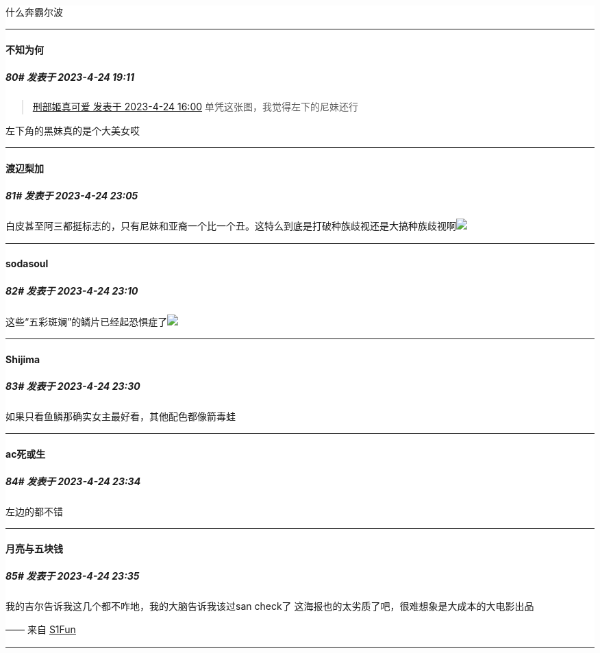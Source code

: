 什么奔霸尔波

*****

####  不知为何  
##### 80#       发表于 2023-4-24 19:11

<blockquote><a href="httphttps://bbs.saraba1st.com/2b/forum.php?mod=redirect&amp;goto=findpost&amp;pid=60594193&amp;ptid=2130570" target="_blank">刑部姬真可爱 发表于 2023-4-24 16:00</a>
单凭这张图，我觉得左下的尼妹还行</blockquote>
左下角的黑妹真的是个大美女哎


*****

####  渡辺梨加  
##### 81#       发表于 2023-4-24 23:05

白皮甚至阿三都挺标志的，只有尼妹和亚裔一个比一个丑。这特么到底是打破种族歧视还是大搞种族歧视啊<img src="https://static.saraba1st.com/image/smiley/face2017/001.png" referrerpolicy="no-referrer">

*****

####  sodasoul  
##### 82#       发表于 2023-4-24 23:10

这些“五彩斑斓”的鳞片已经起恐惧症了<img src="https://static.saraba1st.com/image/smiley/face2017/083.png" referrerpolicy="no-referrer">


*****

####  Shijima  
##### 83#       发表于 2023-4-24 23:30

如果只看鱼鳞那确实女主最好看，其他配色都像箭毒蛙


*****

####  ac死或生  
##### 84#       发表于 2023-4-24 23:34

左边的都不错

*****

####  月亮与五块钱  
##### 85#       发表于 2023-4-24 23:35

我的吉尔告诉我这几个都不咋地，我的大脑告诉我该过san check了
这海报也的太劣质了吧，很难想象是大成本的大电影出品

—— 来自 [S1Fun](https://s1fun.koalcat.com)

*****
